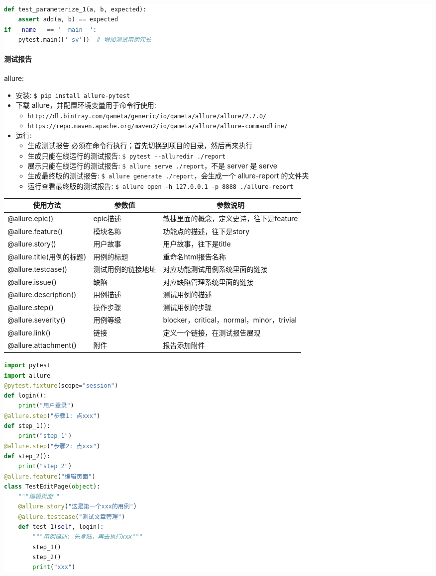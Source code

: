 ```python
def test_parameterize_1(a, b, expected):
    assert add(a, b) == expected
if __name__ == '__main__':
    pytest.main(['-sv'])  # 增加测试用例冗长
```

#### 测试报告

allure:

- 安装: `$ pip install allure-pytest`
- 下载 allure，并配置环境变量用于命令行使用: 
    - `http://dl.bintray.com/qameta/generic/io/qameta/allure/allure/2.7.0/`
    - `https://repo.maven.apache.org/maven2/io/qameta/allure/allure-commandline/`
- 运行:
    - 生成测试报告 必须在命令行执行；首先切换到项目的目录，然后再来执行
    - 生成只能在线运行的测试报告: `$ pytest --alluredir ./report`
    - 展示只能在线运行的测试报告: `$ allure serve ./report`，不是 server 是 serve
    - 生成最终版的测试报告: `$ allure generate ./report`，会生成一个 allure-report 的文件夹
    - 运行查看最终版的测试报告: `$ allure open -h 127.0.0.1 -p 8888 ./allure-report`
    
| 使用方法 | 参数值 | 参数说明 |
| ---- | ---- | ---- |
| @allure.epic() | epic描述 | 敏捷里面的概念，定义史诗，往下是feature |
| @allure.feature() | 模块名称 | 功能点的描述，往下是story |
| @allure.story() | 用户故事 | 用户故事，往下是title |
| @allure.title(用例的标题) | 用例的标题 | 重命名html报告名称 |
| @allure.testcase() | 测试用例的链接地址 | 对应功能测试用例系统里面的链接 |
| @allure.issue() | 缺陷 | 对应缺陷管理系统里面的链接 |
| @allure.description() | 用例描述 | 测试用例的描述 |
| @allure.step() | 操作步骤 | 测试用例的步骤 |
| @allure.severity() | 用例等级 | blocker，critical，normal，minor，trivial |
| @allure.link() | 链接 | 定义一个链接，在测试报告展现 |
| @allure.attachment() | 附件 | 报告添加附件 |

```python
import pytest
import allure
@pytest.fixture(scope="session")
def login():
    print("用户登录")
@allure.step("步骤1: 点xxx")
def step_1():
    print("step 1")
@allure.step("步骤2: 点xxx")
def step_2():
    print("step 2")
@allure.feature("编辑页面")
class TestEditPage(object):
    """编辑页面"""
    @allure.story("这是第一个xxx的用例")
    @allure.testcase("测试文章管理")
    def test_1(self, login):
        """用例描述: 先登陆，再去执行xxx"""
        step_1()
        step_2()
        print("xxx")
```